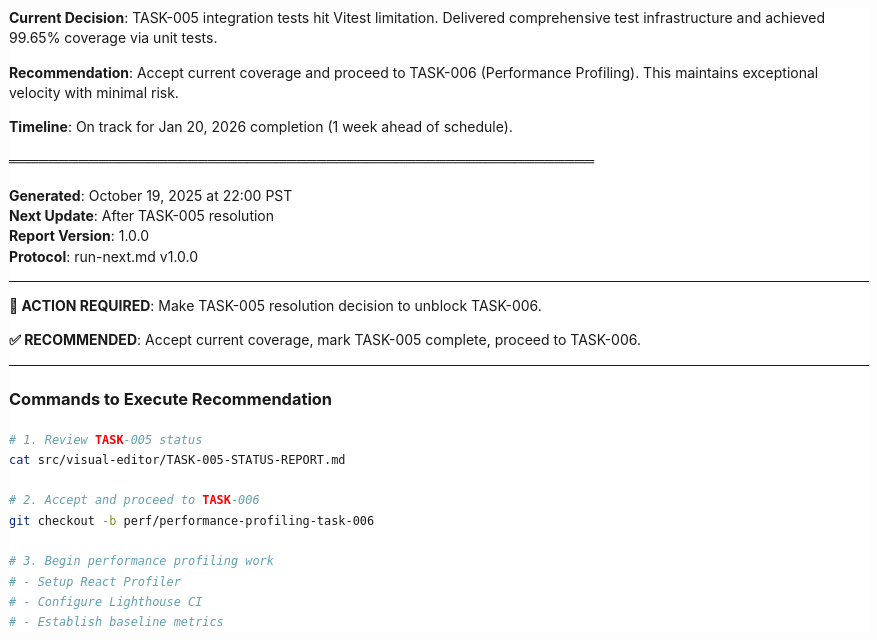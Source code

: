 **Current Decision**: TASK-005 integration tests hit Vitest limitation. Delivered comprehensive test infrastructure and achieved 99.65% coverage via unit tests.

**Recommendation**: Accept current coverage and proceed to TASK-006 (Performance Profiling). This maintains exceptional velocity with minimal risk.

**Timeline**: On track for Jan 20, 2026 completion (1 week ahead of schedule).

═══════════════════════════════════════════════════════════

**Generated**: October 19, 2025 at 22:00 PST  
**Next Update**: After TASK-005 resolution  
**Report Version**: 1.0.0  
**Protocol**: run-next.md v1.0.0

---

**🎯 ACTION REQUIRED**: Make TASK-005 resolution decision to unblock TASK-006.

**✅ RECOMMENDED**: Accept current coverage, mark TASK-005 complete, proceed to TASK-006.

---

### Commands to Execute Recommendation

```bash
# 1. Review TASK-005 status
cat src/visual-editor/TASK-005-STATUS-REPORT.md

# 2. Accept and proceed to TASK-006
git checkout -b perf/performance-profiling-task-006

# 3. Begin performance profiling work
# - Setup React Profiler
# - Configure Lighthouse CI
# - Establish baseline metrics
```
